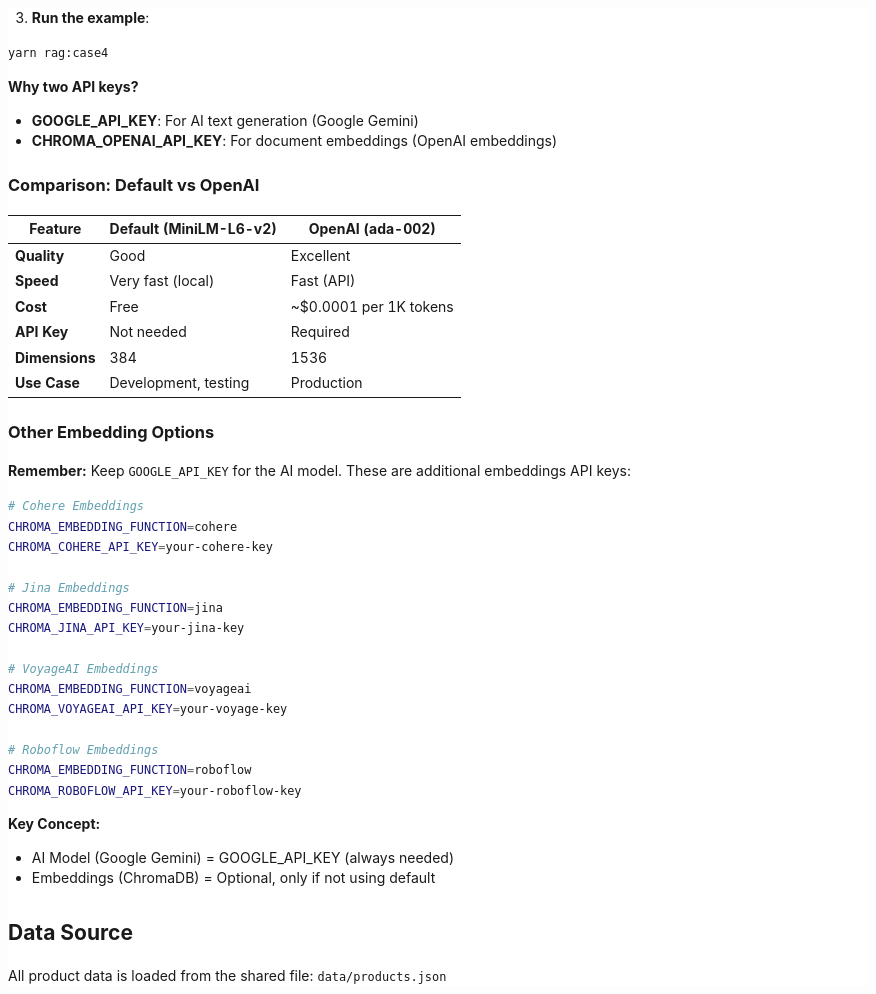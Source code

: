 3. **Run the example**:
```bash
yarn rag:case4
```

**Why two API keys?**
- **GOOGLE_API_KEY**: For AI text generation (Google Gemini)
- **CHROMA_OPENAI_API_KEY**: For document embeddings (OpenAI embeddings)

### Comparison: Default vs OpenAI

| Feature | Default (MiniLM-L6-v2) | OpenAI (ada-002) |
|---------|------------------------|------------------|
| **Quality** | Good | Excellent |
| **Speed** | Very fast (local) | Fast (API) |
| **Cost** | Free | ~$0.0001 per 1K tokens |
| **API Key** | Not needed | Required |
| **Dimensions** | 384 | 1536 |
| **Use Case** | Development, testing | Production |

### Other Embedding Options

**Remember:** Keep `GOOGLE_API_KEY` for the AI model. These are additional embeddings API keys:

```bash
# Cohere Embeddings
CHROMA_EMBEDDING_FUNCTION=cohere
CHROMA_COHERE_API_KEY=your-cohere-key

# Jina Embeddings
CHROMA_EMBEDDING_FUNCTION=jina
CHROMA_JINA_API_KEY=your-jina-key

# VoyageAI Embeddings
CHROMA_EMBEDDING_FUNCTION=voyageai
CHROMA_VOYAGEAI_API_KEY=your-voyage-key

# Roboflow Embeddings
CHROMA_EMBEDDING_FUNCTION=roboflow
CHROMA_ROBOFLOW_API_KEY=your-roboflow-key
```

**Key Concept:**
- AI Model (Google Gemini) = GOOGLE_API_KEY (always needed)
- Embeddings (ChromaDB) = Optional, only if not using default

## Data Source

All product data is loaded from the shared file: `data/products.json`
